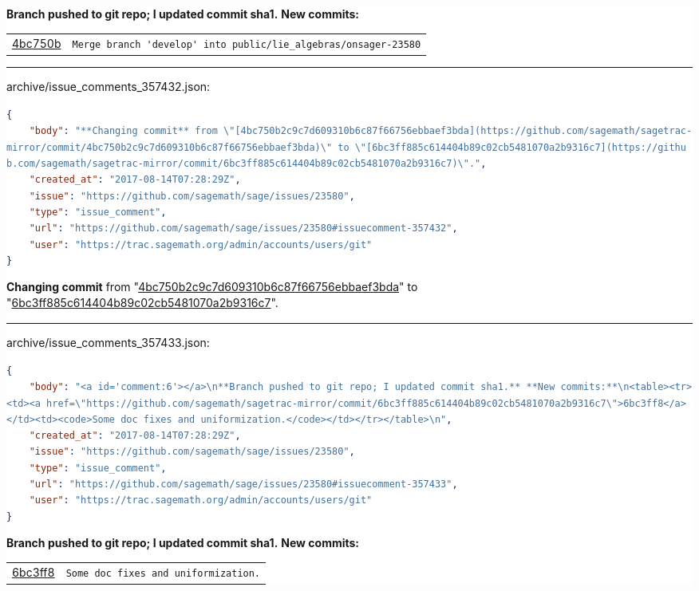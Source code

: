 <a id='comment:5'></a>
**Branch pushed to git repo; I updated commit sha1.** **New commits:**
<table><tr><td><a href="https://github.com/sagemath/sagetrac-mirror/commit/4bc750b2c9c7d609310b6c87f66756ebbaef3bda">4bc750b</a></td><td><code>Merge branch 'develop' into public/lie_algebras/onsager-23580</code></td></tr></table>




---

archive/issue_comments_357432.json:
```json
{
    "body": "**Changing commit** from \"[4bc750b2c9c7d609310b6c87f66756ebbaef3bda](https://github.com/sagemath/sagetrac-mirror/commit/4bc750b2c9c7d609310b6c87f66756ebbaef3bda)\" to \"[6bc3ff885c614404b89c02cb5481070a2b9316c7](https://github.com/sagemath/sagetrac-mirror/commit/6bc3ff885c614404b89c02cb5481070a2b9316c7)\".",
    "created_at": "2017-08-14T07:28:29Z",
    "issue": "https://github.com/sagemath/sage/issues/23580",
    "type": "issue_comment",
    "url": "https://github.com/sagemath/sage/issues/23580#issuecomment-357432",
    "user": "https://trac.sagemath.org/admin/accounts/users/git"
}
```

**Changing commit** from "[4bc750b2c9c7d609310b6c87f66756ebbaef3bda](https://github.com/sagemath/sagetrac-mirror/commit/4bc750b2c9c7d609310b6c87f66756ebbaef3bda)" to "[6bc3ff885c614404b89c02cb5481070a2b9316c7](https://github.com/sagemath/sagetrac-mirror/commit/6bc3ff885c614404b89c02cb5481070a2b9316c7)".



---

archive/issue_comments_357433.json:
```json
{
    "body": "<a id='comment:6'></a>\n**Branch pushed to git repo; I updated commit sha1.** **New commits:**\n<table><tr><td><a href=\"https://github.com/sagemath/sagetrac-mirror/commit/6bc3ff885c614404b89c02cb5481070a2b9316c7\">6bc3ff8</a></td><td><code>Some doc fixes and uniformization.</code></td></tr></table>\n",
    "created_at": "2017-08-14T07:28:29Z",
    "issue": "https://github.com/sagemath/sage/issues/23580",
    "type": "issue_comment",
    "url": "https://github.com/sagemath/sage/issues/23580#issuecomment-357433",
    "user": "https://trac.sagemath.org/admin/accounts/users/git"
}
```

<a id='comment:6'></a>
**Branch pushed to git repo; I updated commit sha1.** **New commits:**
<table><tr><td><a href="https://github.com/sagemath/sagetrac-mirror/commit/6bc3ff885c614404b89c02cb5481070a2b9316c7">6bc3ff8</a></td><td><code>Some doc fixes and uniformization.</code></td></tr></table>

